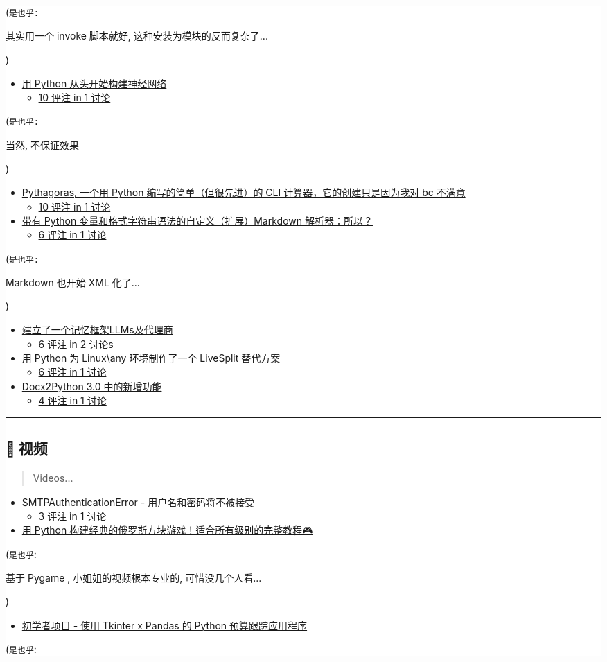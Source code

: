 (`是也乎:`

其实用一个 invoke 脚本就好,
这种安装为模块的反而复杂了...

)


- [用 Python 从头开始​​构建神经网络](https://github.com/t9nzin/mnist-from-scratch)
    + [10 评注 in 1 讨论](https://discu.eu/q/https://github.com/t9nzin/mnist-from-scratch)

(`是也乎:`

当然, 不保证效果

)

- [Pythagoras, 一个用 Python 编写的简单（但很先进）的 CLI 计算器，它的创建只是因为我对 bc 不满意](https://github.com/4rtemis-4rrow/Pythagoras)
    - [10 评注 in 1 讨论](https://discu.eu/q/https://github.com/4rtemis-4rrow/Pythagoras)
- [带有 Python 变量和格式字符串语法的自定义（扩展）Markdown 解析器：所以？](https://github.com/SanBingYouYong/markdown_variabled)
    + [6 评注 in 1 讨论](https://discu.eu/q/https://github.com/SanBingYouYong/markdown_variabled)

(`是也乎:`

Markdown 也开始 XML 化了...

)

- [建立了一个记忆框架LLMs及代理商](https://github.com/chisasaw/redcache-ai)
    + [6 评注 in 2 讨论s](https://discu.eu/q/https://github.com/chisasaw/redcache-ai)
- [用 Python 为 Linux\any 环境制作了一个 LiveSplit 替代方案](https://github.com/SymonBezerra/pysplits)
    + [6 评注 in 1 讨论](https://discu.eu/q/https://github.com/SymonBezerra/pysplits)
- [Docx2Python 3.0 中的新增功能](https://www.github.com/ShayHill/docx2python)
    - [4 评注 in 1 讨论](https://discu.eu/q/https://www.github.com/ShayHill/docx2python)



-----------------------------------------
## 🐍 视频
> Videos...

- [SMTPAuthenticationError - 用户名和密码将不被接受](https://www.youtube.com/watch?index=11&list=PL-osiE80TeTs4UjLw5MM6OjgkjFeUxCYH&v=vutyTx7IaAI)
    + [3 评注 in 1 讨论](https://discu.eu/q/https://www.youtube.com/watch?index=11&list=PL-osiE80TeTs4UjLw5MM6OjgkjFeUxCYH&v=vutyTx7IaAI)
- [用 Python 构建经典的俄罗斯方块游戏！适合所有级别的完整教程🎮](https://youtu.be/KMxDb_RfK-Q)

(`是也乎`:

基于 Pygame , 小姐姐的视频根本专业的,
可惜没几个人看...

)


- [初学者项目 - 使用 Tkinter x Pandas 的 Python 预算跟踪应用程序](https://youtu.be/IOKmwL6CAcw)

(`是也乎`:
